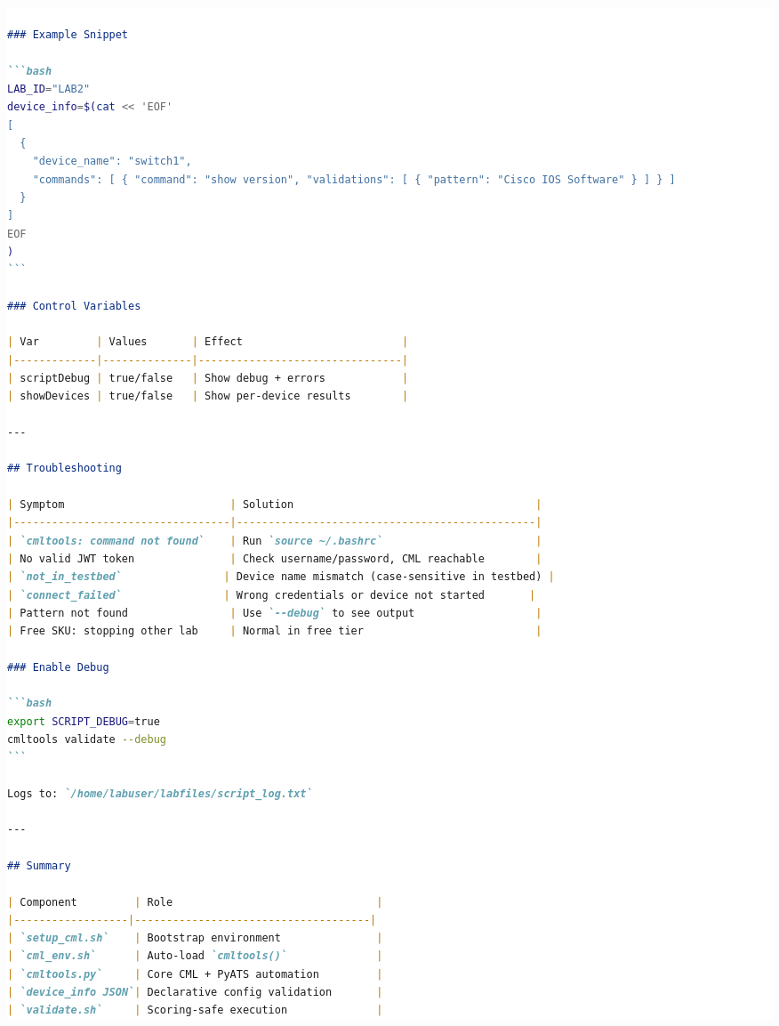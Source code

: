 ````markdown

### Example Snippet

```bash
LAB_ID="LAB2"
device_info=$(cat << 'EOF'
[
  {
    "device_name": "switch1",
    "commands": [ { "command": "show version", "validations": [ { "pattern": "Cisco IOS Software" } ] } ]
  }
]
EOF
)
```

### Control Variables

| Var         | Values       | Effect                         |
|-------------|--------------|--------------------------------|
| scriptDebug | true/false   | Show debug + errors            |
| showDevices | true/false   | Show per-device results        |

---

## Troubleshooting

| Symptom                          | Solution                                      |
|----------------------------------|-----------------------------------------------|
| `cmltools: command not found`    | Run `source ~/.bashrc`                        |
| No valid JWT token               | Check username/password, CML reachable        |
| `not_in_testbed`                | Device name mismatch (case-sensitive in testbed) |
| `connect_failed`                | Wrong credentials or device not started       |
| Pattern not found                | Use `--debug` to see output                   |
| Free SKU: stopping other lab     | Normal in free tier                           |

### Enable Debug

```bash
export SCRIPT_DEBUG=true
cmltools validate --debug
```

Logs to: `/home/labuser/labfiles/script_log.txt`

---

## Summary

| Component         | Role                                |
|------------------|-------------------------------------|
| `setup_cml.sh`    | Bootstrap environment               |
| `cml_env.sh`      | Auto-load `cmltools()`              |
| `cmltools.py`     | Core CML + PyATS automation         |
| `device_info JSON`| Declarative config validation       |
| `validate.sh`     | Scoring-safe execution              |


